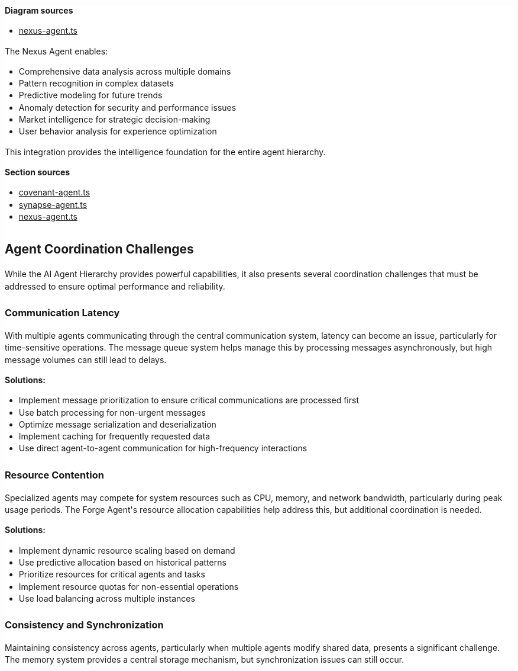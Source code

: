 **Diagram sources**
- [nexus-agent.ts](file://genome/ai-hierarchy/specialized-agents/nexus-agent.ts#L1-L212)

The Nexus Agent enables:
- Comprehensive data analysis across multiple domains
- Pattern recognition in complex datasets
- Predictive modeling for future trends
- Anomaly detection for security and performance issues
- Market intelligence for strategic decision-making
- User behavior analysis for experience optimization

This integration provides the intelligence foundation for the entire agent hierarchy.

**Section sources**
- [covenant-agent.ts](file://genome/ai-hierarchy/specialized-agents/covenant-agent.ts#L1-L427)
- [synapse-agent.ts](file://genome/ai-hierarchy/specialized-agents/synapse-agent.ts#L1-L439)
- [nexus-agent.ts](file://genome/ai-hierarchy/specialized-agents/nexus-agent.ts#L1-L212)

## Agent Coordination Challenges

While the AI Agent Hierarchy provides powerful capabilities, it also presents several coordination challenges that must be addressed to ensure optimal performance and reliability.

### Communication Latency

With multiple agents communicating through the central communication system, latency can become an issue, particularly for time-sensitive operations. The message queue system helps manage this by processing messages asynchronously, but high message volumes can still lead to delays.

**Solutions:**
- Implement message prioritization to ensure critical communications are processed first
- Use batch processing for non-urgent messages
- Optimize message serialization and deserialization
- Implement caching for frequently requested data
- Use direct agent-to-agent communication for high-frequency interactions

### Resource Contention

Specialized agents may compete for system resources such as CPU, memory, and network bandwidth, particularly during peak usage periods. The Forge Agent's resource allocation capabilities help address this, but additional coordination is needed.

**Solutions:**
- Implement dynamic resource scaling based on demand
- Use predictive allocation based on historical patterns
- Prioritize resources for critical agents and tasks
- Implement resource quotas for non-essential operations
- Use load balancing across multiple instances

### Consistency and Synchronization

Maintaining consistency across agents, particularly when multiple agents modify shared data, presents a significant challenge. The memory system provides a central storage mechanism, but synchronization issues can still occur.

